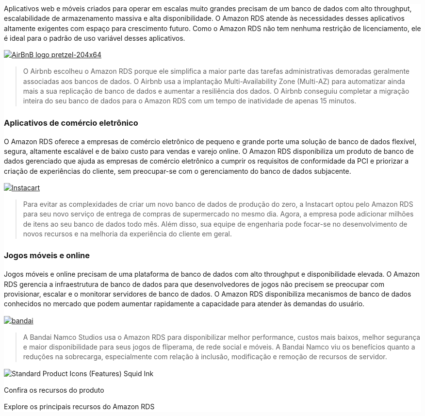 Aplicativos web e móveis criados para operar em escalas muito grandes precisam de um banco de dados com alto throughput, escalabilidade de armazenamento massiva e alta disponibilidade. O Amazon RDS atende às necessidades desses aplicativos altamente exigentes com espaço para crescimento futuro. Como o Amazon RDS não tem nenhuma restrição de licenciamento, ele é ideal para o padrão de uso variável desses aplicativos.

[![AirBnB logo pretzel-204x64](https://d1.awsstatic.com/china/hp/change_size/AirBnB%20logo%20pretzel-204x64.1d56c32711170e167b2ae294f927bf83dd6c81f0.png)](https://aws.amazon.com/pt/solutions/case-studies/airbnb/)

> O Airbnb escolheu o Amazon RDS porque ele simplifica a maior parte das tarefas administrativas demoradas geralmente associadas aos bancos de dados. O Airbnb usa a implantação Multi-Availability Zone (Multi-AZ) para automatizar ainda mais a sua replicação de banco de dados e aumentar a resiliência dos dados. O Airbnb conseguiu completar a migração inteira do seu banco de dados para o Amazon RDS com um tempo de inatividade de apenas 15 minutos.

### Aplicativos de comércio eletrônico

O Amazon RDS oferece a empresas de comércio eletrônico de pequeno e grande porte uma solução de banco de dados flexível, segura, altamente escalável e de baixo custo para vendas e varejo online. O Amazon RDS disponibiliza um produto de banco de dados gerenciado que ajuda as empresas de comércio eletrônico a cumprir os requisitos de conformidade da PCI e priorizar a criação de experiências do cliente, sem preocupar-se com o gerenciamento do banco de dados subjacente.

[![Instacart](https://d1.awsstatic.com/product-marketing/AI/customers/Instacart.86952951559a736ac3e819e6a9616d69c1e7a0b7.png)](https://aws.amazon.com/pt/solutions/case-studies/instacart/)

> Para evitar as complexidades de criar um novo banco de dados de produção do zero, a Instacart optou pelo Amazon RDS para seu novo serviço de entrega de compras de supermercado no mesmo dia. Agora, a empresa pode adicionar milhões de itens ao seu banco de dados todo mês. Além disso, sua equipe de engenharia pode focar-se no desenvolvimento de novos recursos e na melhoria da experiência do cliente em geral.

### Jogos móveis e online

Jogos móveis e online precisam de uma plataforma de banco de dados com alto throughput e disponibilidade elevada. O Amazon RDS gerencia a infraestrutura de banco de dados para que desenvolvedores de jogos não precisem se preocupar com provisionar, escalar e o monitorar servidores de banco de dados. O Amazon RDS disponibiliza mecanismos de banco de dados conhecidos no mercado que podem aumentar rapidamente a capacidade para atender às demandas do usuário.

[![bandai](https://d1.awsstatic.com/security-center/bandai.114b4caa516d1edbcc14f23a6e7fd75c067f7ec4.png)](https://aws.amazon.com/pt/solutions/case-studies/bandai-namco-studios/)

> A Bandai Namco Studios usa o Amazon RDS para disponibilizar melhor performance, custos mais baixos, melhor segurança e maior disponibilidade para seus jogos de fliperama, de rede social e móveis. A Bandai Namco viu os benefícios quanto a reduções na sobrecarga, especialmente com relação à inclusão, modificação e remoção de recursos de servidor.

![Standard Product Icons (Features) Squid Ink](https://d1.awsstatic.com/webteam/product-pages/Product-Page_Standard-Icons_01_Product-Features_SqInk.a8d5666758afc5121b4eb818ae18126031c4b61e.png)

Confira os recursos do produto

Explore os principais recursos do Amazon RDS 
